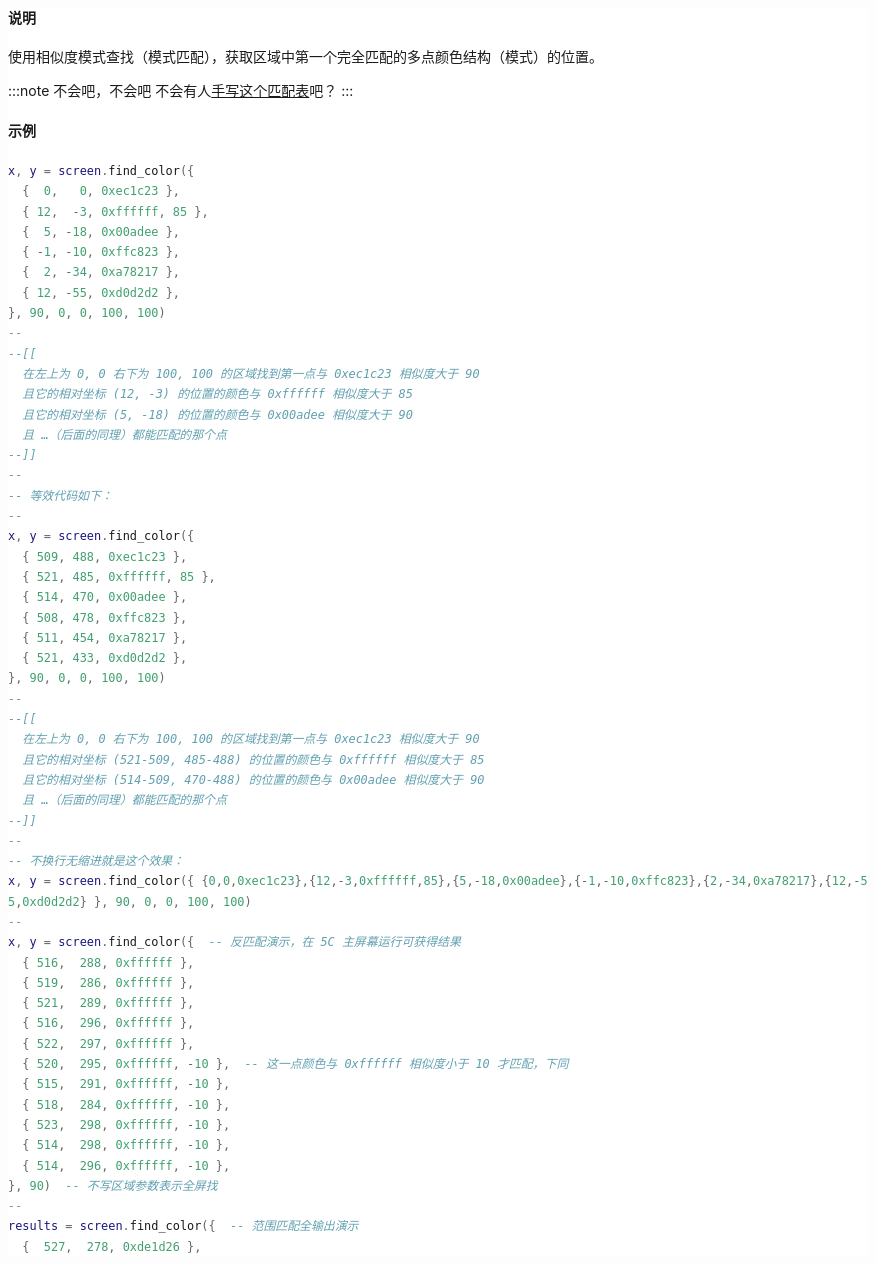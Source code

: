 #### 说明

使用相似度模式查找（模式匹配），获取区域中第一个完全匹配的多点颜色结构（模式）的位置。

:::note 不会吧，不会吧
不会有人[手写这个匹配表](../tutorial-extras/grab-screen-colors.mdx)吧？
:::

#### 示例

```lua title="screen.find_color"
x, y = screen.find_color({
  {  0,   0, 0xec1c23 },
  { 12,  -3, 0xffffff, 85 },
  {  5, -18, 0x00adee },
  { -1, -10, 0xffc823 },
  {  2, -34, 0xa78217 },
  { 12, -55, 0xd0d2d2 },
}, 90, 0, 0, 100, 100)
--
--[[
  在左上为 0, 0 右下为 100, 100 的区域找到第一点与 0xec1c23 相似度大于 90 
  且它的相对坐标 (12, -3) 的位置的颜色与 0xffffff 相似度大于 85
  且它的相对坐标 (5, -18) 的位置的颜色与 0x00adee 相似度大于 90 
  且 …（后面的同理）都能匹配的那个点
--]]
--
-- 等效代码如下：
--
x, y = screen.find_color({
  { 509, 488, 0xec1c23 },
  { 521, 485, 0xffffff, 85 },
  { 514, 470, 0x00adee },
  { 508, 478, 0xffc823 },
  { 511, 454, 0xa78217 },
  { 521, 433, 0xd0d2d2 },
}, 90, 0, 0, 100, 100)
--
--[[
  在左上为 0, 0 右下为 100, 100 的区域找到第一点与 0xec1c23 相似度大于 90 
  且它的相对坐标 (521-509, 485-488) 的位置的颜色与 0xffffff 相似度大于 85 
  且它的相对坐标 (514-509, 470-488) 的位置的颜色与 0x00adee 相似度大于 90 
  且 …（后面的同理）都能匹配的那个点
--]]
--
-- 不换行无缩进就是这个效果：
x, y = screen.find_color({ {0,0,0xec1c23},{12,-3,0xffffff,85},{5,-18,0x00adee},{-1,-10,0xffc823},{2,-34,0xa78217},{12,-55,0xd0d2d2} }, 90, 0, 0, 100, 100)
--
x, y = screen.find_color({  -- 反匹配演示，在 5C 主屏幕运行可获得结果
  { 516,  288, 0xffffff },
  { 519,  286, 0xffffff },
  { 521,  289, 0xffffff },
  { 516,  296, 0xffffff },
  { 522,  297, 0xffffff },
  { 520,  295, 0xffffff, -10 },  -- 这一点颜色与 0xffffff 相似度小于 10 才匹配，下同
  { 515,  291, 0xffffff, -10 },
  { 518,  284, 0xffffff, -10 },
  { 523,  298, 0xffffff, -10 },
  { 514,  298, 0xffffff, -10 },
  { 514,  296, 0xffffff, -10 },
}, 90)  -- 不写区域参数表示全屏找
--
results = screen.find_color({  -- 范围匹配全输出演示
  {  527,  278, 0xde1d26 },
```